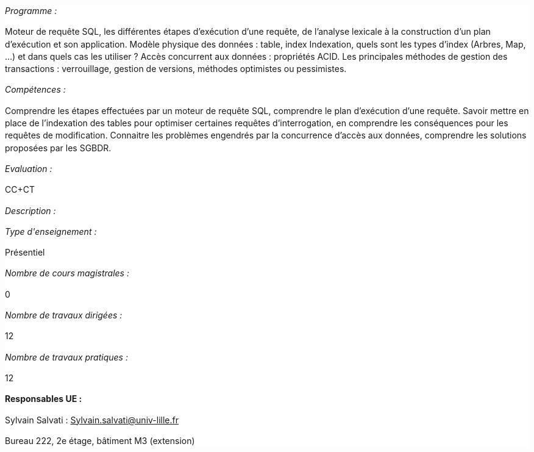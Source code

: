 
*Programme :*


Moteur de requête SQL, les différentes étapes d’exécution d’une requête, de l’analyse lexicale à la construction d’un plan d’exécution et son application.
Modèle physique des données : table, index
Indexation, quels sont les types d’index (Arbres, Map, …) et dans quels cas les utiliser ?
Accès concurrent aux données : propriétés ACID.
Les principales méthodes de gestion des transactions : verrouillage, gestion de versions, méthodes optimistes ou pessimistes.


*Compétences :*


Comprendre les étapes effectuées par un moteur de requête SQL, comprendre le plan d’exécution d’une requête.
Savoir mettre en place de l’indexation des tables pour optimiser certaines requêtes d’interrogation, en comprendre les conséquences pour les requêtes de modification.
Connaitre les problèmes engendrés par la concurrence d’accès aux données, comprendre les solutions proposées par les SGBDR.


*Evaluation :*


CC+CT


*Description :*





*Type d'enseignement :*


Présentiel


*Nombre de cours magistrales :*


0


*Nombre de travaux dirigées :*


12


*Nombre de travaux pratiques :*


12




**Responsables UE :**

Sylvain Salvati  : Sylvain.salvati@univ-lille.fr 

Bureau 222, 2e étage, bâtiment M3 (extension)

